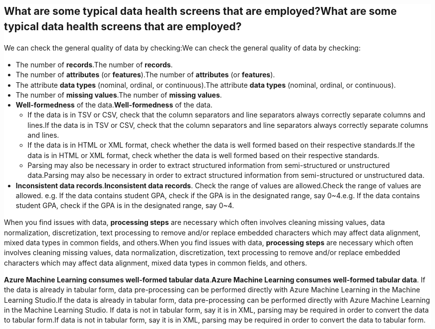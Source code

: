 ## <a name="what-are-some-typical-data-health-screens-that-are-employed"></a><span data-ttu-id="c817c-121">What are some typical data health screens that are employed?</span><span class="sxs-lookup"><span data-stu-id="c817c-121">What are some typical data health screens that are employed?</span></span>
<span data-ttu-id="c817c-122">We can check the general quality of data by checking:</span><span class="sxs-lookup"><span data-stu-id="c817c-122">We can check the general quality of data by checking:</span></span>

* <span data-ttu-id="c817c-123">The number of **records**.</span><span class="sxs-lookup"><span data-stu-id="c817c-123">The number of **records**.</span></span>
* <span data-ttu-id="c817c-124">The number of **attributes** (or **features**).</span><span class="sxs-lookup"><span data-stu-id="c817c-124">The number of **attributes** (or **features**).</span></span>
* <span data-ttu-id="c817c-125">The attribute **data types** (nominal, ordinal, or continuous).</span><span class="sxs-lookup"><span data-stu-id="c817c-125">The attribute **data types** (nominal, ordinal, or continuous).</span></span>
* <span data-ttu-id="c817c-126">The number of **missing values**.</span><span class="sxs-lookup"><span data-stu-id="c817c-126">The number of **missing values**.</span></span>
* <span data-ttu-id="c817c-127">**Well-formedness** of the data.</span><span class="sxs-lookup"><span data-stu-id="c817c-127">**Well-formedness** of the data.</span></span>
  * <span data-ttu-id="c817c-128">If the data is in TSV or CSV, check that the column separators and line separators always correctly separate columns and lines.</span><span class="sxs-lookup"><span data-stu-id="c817c-128">If the data is in TSV or CSV, check that the column separators and line separators always correctly separate columns and lines.</span></span>
  * <span data-ttu-id="c817c-129">If the data is in HTML or XML format, check whether the data is well formed based on their respective standards.</span><span class="sxs-lookup"><span data-stu-id="c817c-129">If the data is in HTML or XML format, check whether the data is well formed based on their respective standards.</span></span>
  * <span data-ttu-id="c817c-130">Parsing may also be necessary in order to extract structured information from semi-structured or unstructured data.</span><span class="sxs-lookup"><span data-stu-id="c817c-130">Parsing may also be necessary in order to extract structured information from semi-structured or unstructured data.</span></span>
* <span data-ttu-id="c817c-131">**Inconsistent data records**.</span><span class="sxs-lookup"><span data-stu-id="c817c-131">**Inconsistent data records**.</span></span> <span data-ttu-id="c817c-132">Check the range of values are allowed.</span><span class="sxs-lookup"><span data-stu-id="c817c-132">Check the range of values are allowed.</span></span> <span data-ttu-id="c817c-133">e.g. If the data contains student GPA, check if the GPA is in the designated range, say 0~4.</span><span class="sxs-lookup"><span data-stu-id="c817c-133">e.g. If the data contains student GPA, check if the GPA is in the designated range, say 0~4.</span></span>

<span data-ttu-id="c817c-134">When you find issues with data, **processing steps** are necessary which often involves cleaning missing values, data normalization, discretization, text processing to remove and/or replace embedded characters which may affect data alignment, mixed data types in common fields, and others.</span><span class="sxs-lookup"><span data-stu-id="c817c-134">When you find issues with data, **processing steps** are necessary which often involves cleaning missing values, data normalization, discretization, text processing to remove and/or replace embedded characters which may affect data alignment, mixed data types in common fields, and others.</span></span>

<span data-ttu-id="c817c-135">**Azure Machine Learning consumes well-formed tabular data**.</span><span class="sxs-lookup"><span data-stu-id="c817c-135">**Azure Machine Learning consumes well-formed tabular data**.</span></span>  <span data-ttu-id="c817c-136">If the data is already in tabular form, data pre-processing can be performed directly with Azure Machine Learning in the Machine Learning Studio.</span><span class="sxs-lookup"><span data-stu-id="c817c-136">If the data is already in tabular form, data pre-processing can be performed directly with Azure Machine Learning in the Machine Learning Studio.</span></span>  <span data-ttu-id="c817c-137">If data is not in tabular form, say it is in XML, parsing may be required in order to convert the data to tabular form.</span><span class="sxs-lookup"><span data-stu-id="c817c-137">If data is not in tabular form, say it is in XML, parsing may be required in order to convert the data to tabular form.</span></span>  
